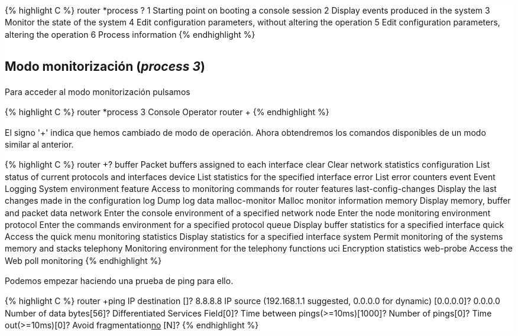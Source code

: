 {% highlight C %}
router *process ?
  1    Starting point on booting a console session
  2    Display events produced in the system
  3    Monitor the state of the system
  4    Edit configuration parameters, without altering the operation
  5    Edit configuration parameters, altering the operation
  6    Process information
{% endhighlight %}


Modo monitorización (*process 3*)
---------------------------------

Para acceder al modo monitorización pulsamos 

{% highlight C %}
router *process 3
Console Operator
router +
{% endhighlight %}

El signo '+' indica que hemos cambiado de modo de operación. Ahora obtendremos los comandos disponibles de un modo similar al anterior.

{% highlight C %}
router +?
  buffer                 Packet buffers assigned to each interface
  clear                  Clear network statistics
  configuration          List status of current protocols and interfaces
  device                 List statistics for the specified interface
  error                  List error counters
  event                  Event Logging System environment
  feature                Access to monitoring commands for router features
  last-config-changes    Display the last changes made in the configuration
  log                    Dump log data
  malloc-monitor         Malloc monitor information
  memory                 Display memory, buffer and packet data
  network                Enter the console environment of a specified network
  node                   Enter the node monitoring environment
  protocol               Enter the commands environment for a specified
                         protocol
  queue                  Display buffer statistics for a specified interface
  quick                  Access the quick menu monitoring
  statistics             Display statistics for a specified interface
  system                 Permit monitoring of the systems memory and stacks
  telephony              Monitoring environment for the telephony functions
  uci                    Encryption statistics
  web-probe              Access the Web poll monitoring
{% endhighlight %}

Podemos empezar haciendo una prueba de ping para ello.

{% highlight C %}
router +ping
IP destination []? 8.8.8.8
IP source (192.168.1.1 suggested, 0.0.0.0 for dynamic) [0.0.0.0]? 0.0.0.0
Number of data bytes[56]?
Differentiated Services Field[0]?
Time between pings(>=10ms)[1000]?
Number of pings[0]?
Time out(>=10ms)[0]?
Avoid fragmentation[no](Yes/No)  [N]?
{% endhighlight %}
